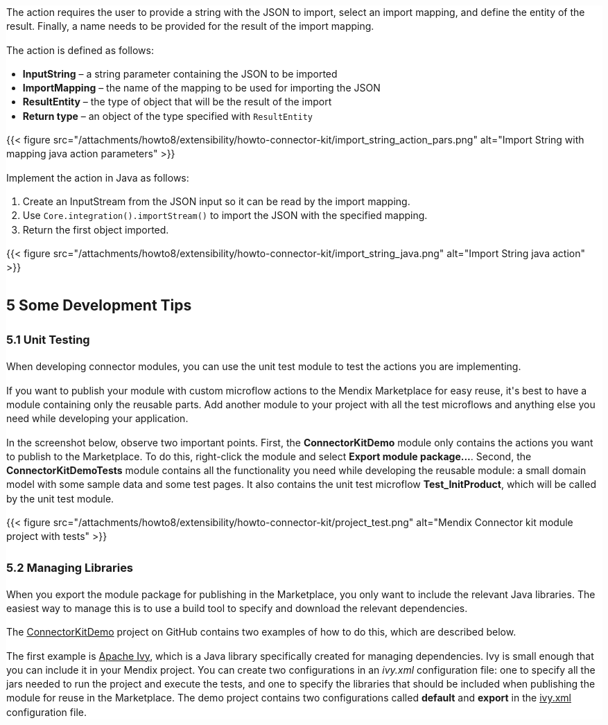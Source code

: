 The action requires the user to provide a string with the JSON to import, select an import mapping, and define the entity of the result. Finally, a name needs to be provided for the result of the import mapping.

The action is defined as follows:

* **InputString** – a string parameter containing the JSON to be imported
* **ImportMapping** – the name of the mapping to be used for importing the JSON
* **ResultEntity** – the type of object that will be the result of the import
* **Return type** – an object of the type specified with `ResultEntity`

{{< figure src="/attachments/howto8/extensibility/howto-connector-kit/import_string_action_pars.png" alt="Import String with mapping java action parameters" >}}

Implement the action in Java as follows:

1. Create an InputStream from the JSON input so it can be read by the import mapping.
2. Use `Core.integration().importStream()` to import the JSON with the specified mapping.
3. Return the first object imported.

{{< figure src="/attachments/howto8/extensibility/howto-connector-kit/import_string_java.png" alt="Import String java action" >}}

## 5 Some Development Tips

### 5.1 Unit Testing

When developing connector modules, you can use the unit test module to test the actions you are implementing.

If you want to publish your module with custom microflow actions to the Mendix Marketplace for easy reuse, it's best to have a module containing only the reusable parts. Add another module to your project with all the test microflows and anything else you need
while developing your application.

In the screenshot below, observe two important points. First, the **ConnectorKitDemo** module only contains the actions you want to publish to the Marketplace. To do this, right-click the module and select **Export module package...**. Second, the **ConnectorKitDemoTests** module contains all the functionality you need while developing the reusable module: a small domain model with some sample data and some test pages. It also contains the unit test microflow **Test_InitProduct**, which will be called by the unit test module.

{{< figure src="/attachments/howto8/extensibility/howto-connector-kit/project_test.png" alt="Mendix Connector kit module project with tests" >}}

### 5.2 Managing Libraries

When you export the module package for publishing in the Marketplace, you only want to include the relevant Java libraries. The easiest way to manage this is to use a build tool to specify and download the relevant dependencies.

The [ConnectorKitDemo](https://github.com/ako/ConnectorKitDemo) project on GitHub contains two examples of how to do this, which are described below.

The first example is [Apache Ivy](https://ant.apache.org/ivy/), which is a Java library specifically created for managing dependencies. Ivy is small enough that you can include it in your Mendix project. You can create two configurations in an *ivy.xml* configuration file: one
to specify all the jars needed to run the project and execute the tests, and one to specify the libraries that should be included when publishing the module for reuse in the Marketplace. The demo project contains two configurations called **default** and **export** in the [ivy.xml](https://github.com/ako/ConnectorKitDemo/blob/master/ivy.xml) configuration file.
